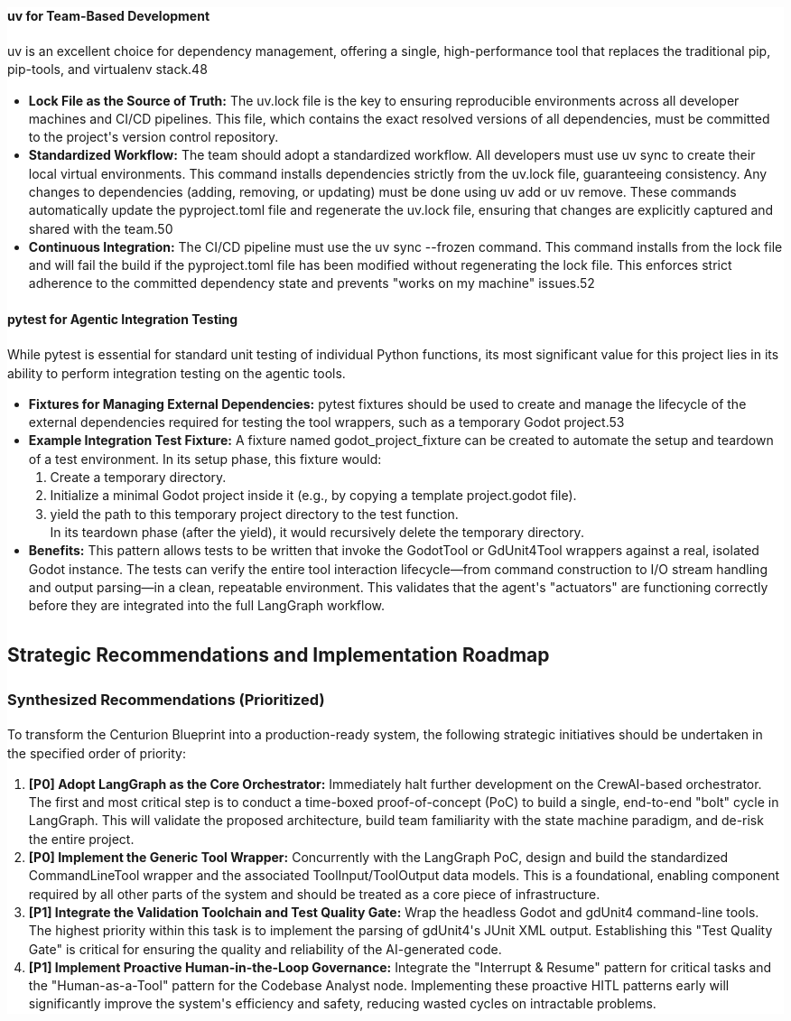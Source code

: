 #### **uv for Team-Based Development**

uv is an excellent choice for dependency management, offering a single, high-performance tool that replaces the traditional pip, pip-tools, and virtualenv stack.48

* **Lock File as the Source of Truth:** The uv.lock file is the key to ensuring reproducible environments across all developer machines and CI/CD pipelines. This file, which contains the exact resolved versions of all dependencies, must be committed to the project's version control repository.  
* **Standardized Workflow:** The team should adopt a standardized workflow. All developers must use uv sync to create their local virtual environments. This command installs dependencies strictly from the uv.lock file, guaranteeing consistency. Any changes to dependencies (adding, removing, or updating) must be done using uv add or uv remove. These commands automatically update the pyproject.toml file and regenerate the uv.lock file, ensuring that changes are explicitly captured and shared with the team.50  
* **Continuous Integration:** The CI/CD pipeline must use the uv sync \--frozen command. This command installs from the lock file and will fail the build if the pyproject.toml file has been modified without regenerating the lock file. This enforces strict adherence to the committed dependency state and prevents "works on my machine" issues.52

#### **pytest for Agentic Integration Testing**

While pytest is essential for standard unit testing of individual Python functions, its most significant value for this project lies in its ability to perform integration testing on the agentic tools.

* **Fixtures for Managing External Dependencies:** pytest fixtures should be used to create and manage the lifecycle of the external dependencies required for testing the tool wrappers, such as a temporary Godot project.53  
* **Example Integration Test Fixture:** A fixture named godot\_project\_fixture can be created to automate the setup and teardown of a test environment. In its setup phase, this fixture would:  
  1. Create a temporary directory.  
  2. Initialize a minimal Godot project inside it (e.g., by copying a template project.godot file).  
  3. yield the path to this temporary project directory to the test function.  
     In its teardown phase (after the yield), it would recursively delete the temporary directory.  
* **Benefits:** This pattern allows tests to be written that invoke the GodotTool or GdUnit4Tool wrappers against a real, isolated Godot instance. The tests can verify the entire tool interaction lifecycle—from command construction to I/O stream handling and output parsing—in a clean, repeatable environment. This validates that the agent's "actuators" are functioning correctly before they are integrated into the full LangGraph workflow.

## **Strategic Recommendations and Implementation Roadmap**

### **Synthesized Recommendations (Prioritized)**

To transform the Centurion Blueprint into a production-ready system, the following strategic initiatives should be undertaken in the specified order of priority:

1. **\[P0\] Adopt LangGraph as the Core Orchestrator:** Immediately halt further development on the CrewAI-based orchestrator. The first and most critical step is to conduct a time-boxed proof-of-concept (PoC) to build a single, end-to-end "bolt" cycle in LangGraph. This will validate the proposed architecture, build team familiarity with the state machine paradigm, and de-risk the entire project.  
2. **\[P0\] Implement the Generic Tool Wrapper:** Concurrently with the LangGraph PoC, design and build the standardized CommandLineTool wrapper and the associated ToolInput/ToolOutput data models. This is a foundational, enabling component required by all other parts of the system and should be treated as a core piece of infrastructure.  
3. **\[P1\] Integrate the Validation Toolchain and Test Quality Gate:** Wrap the headless Godot and gdUnit4 command-line tools. The highest priority within this task is to implement the parsing of gdUnit4's JUnit XML output. Establishing this "Test Quality Gate" is critical for ensuring the quality and reliability of the AI-generated code.  
4. **\[P1\] Implement Proactive Human-in-the-Loop Governance:** Integrate the "Interrupt & Resume" pattern for critical tasks and the "Human-as-a-Tool" pattern for the Codebase Analyst node. Implementing these proactive HITL patterns early will significantly improve the system's efficiency and safety, reducing wasted cycles on intractable problems.  